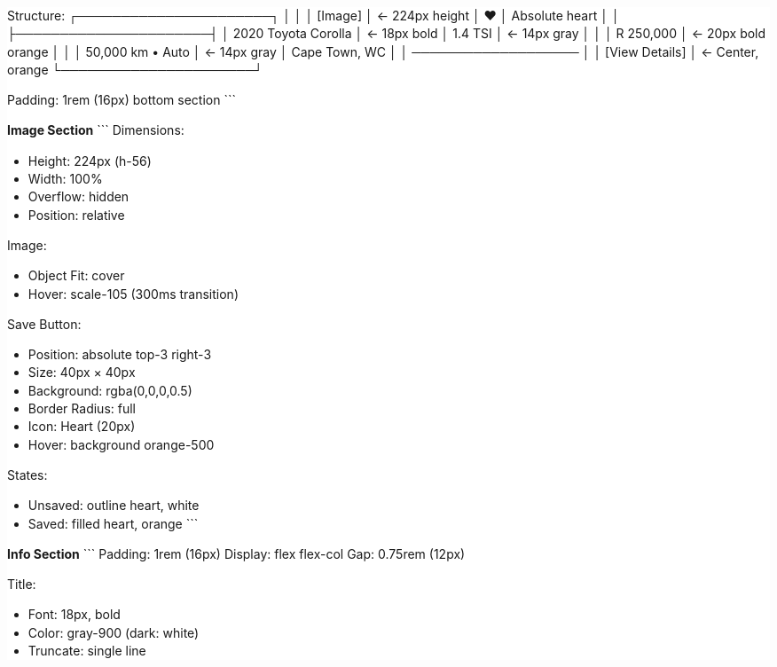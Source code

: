 Structure:
┌──────────────────────┐
│                      │
│      [Image]         │ ← 224px height
│         ♥            │   Absolute heart
│                      │
├──────────────────────┤
│ 2020 Toyota Corolla  │ ← 18px bold
│ 1.4 TSI             │ ← 14px gray
│                      │
│ R 250,000           │ ← 20px bold orange
│                      │
│ 50,000 km • Auto    │ ← 14px gray
│ Cape Town, WC       │
│ ─────────────────── │
│ [View Details]      │ ← Center, orange
└──────────────────────┘

Padding: 1rem (16px) bottom section
\`\`\`

**Image Section**
\`\`\`
Dimensions:
- Height: 224px (h-56)
- Width: 100%
- Overflow: hidden
- Position: relative

Image:
- Object Fit: cover
- Hover: scale-105 (300ms transition)

Save Button:
- Position: absolute top-3 right-3
- Size: 40px × 40px
- Background: rgba(0,0,0,0.5)
- Border Radius: full
- Icon: Heart (20px)
- Hover: background orange-500

States:
- Unsaved: outline heart, white
- Saved: filled heart, orange
\`\`\`

**Info Section**
\`\`\`
Padding: 1rem (16px)
Display: flex flex-col
Gap: 0.75rem (12px)

Title:
- Font: 18px, bold
- Color: gray-900 (dark: white)
- Truncate: single line

